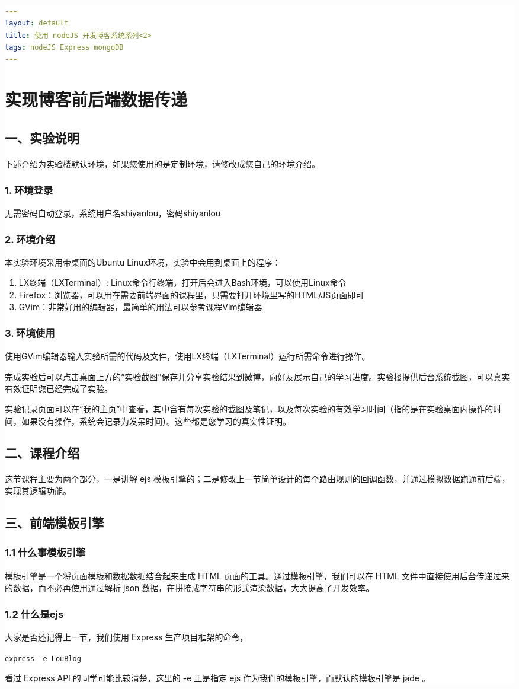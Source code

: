 ```yaml
---
layout: default
title: 使用 nodeJS 开发博客系统系列<2>
tags: nodeJS Express mongoDB
---
```


# 实现博客前后端数据传递

## 一、实验说明

下述介绍为实验楼默认环境，如果您使用的是定制环境，请修改成您自己的环境介绍。

### 1. 环境登录

无需密码自动登录，系统用户名shiyanlou，密码shiyanlou

### 2. 环境介绍

本实验环境采用带桌面的Ubuntu Linux环境，实验中会用到桌面上的程序：

1. LX终端（LXTerminal）: Linux命令行终端，打开后会进入Bash环境，可以使用Linux命令
2. Firefox：浏览器，可以用在需要前端界面的课程里，只需要打开环境里写的HTML/JS页面即可
3. GVim：非常好用的编辑器，最简单的用法可以参考课程[Vim编辑器](http://www.shiyanlou.com/courses/2)

### 3. 环境使用

使用GVim编辑器输入实验所需的代码及文件，使用LX终端（LXTerminal）运行所需命令进行操作。

完成实验后可以点击桌面上方的“实验截图”保存并分享实验结果到微博，向好友展示自己的学习进度。实验楼提供后台系统截图，可以真实有效证明您已经完成了实验。

实验记录页面可以在“我的主页”中查看，其中含有每次实验的截图及笔记，以及每次实验的有效学习时间（指的是在实验桌面内操作的时间，如果没有操作，系统会记录为发呆时间）。这些都是您学习的真实性证明。

## 二、课程介绍

这节课程主要为两个部分，一是讲解 ejs 模板引擎的；二是修改上一节简单设计的每个路由规则的回调函数，并通过模拟数据跑通前后端，实现其逻辑功能。

## 三、前端模板引擎

### 1.1 什么事模板引擎

模板引擎是一个将页面模板和数据数据结合起来生成 HTML 页面的工具。通过模板引擎，我们可以在 HTML 文件中直接使用后台传递过来的数据，而不必再使用通过解析 json 数据，在拼接成字符串的形式渲染数据，大大提高了开发效率。

### 1.2 什么是ejs

大家是否还记得上一节，我们使用 Express 生产项目框架的命令，

`express -e LouBlog`

看过 Express API 的同学可能比较清楚，这里的 -e 正是指定 ejs 作为我们的模板引擎，而默认的模板引擎是 jade 。
